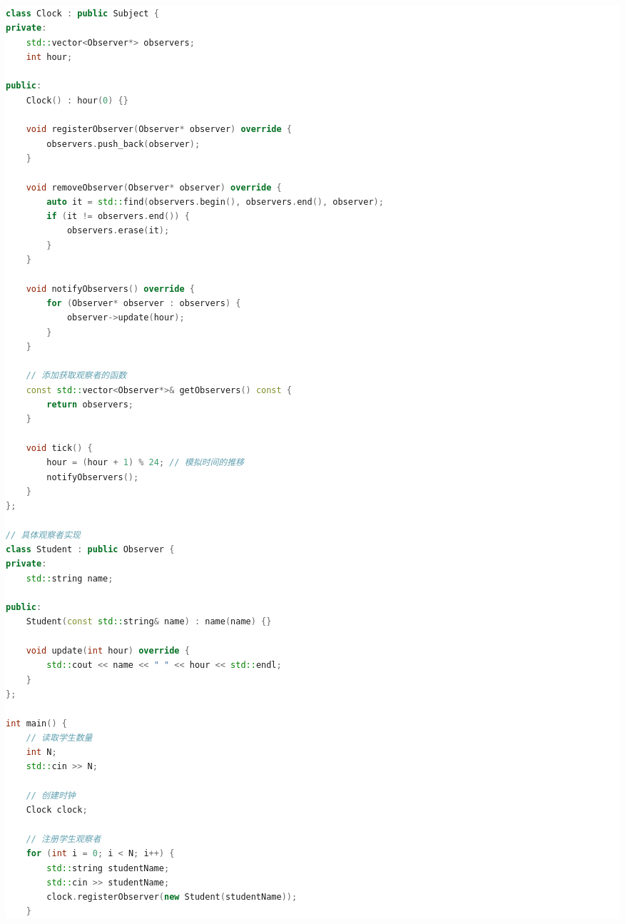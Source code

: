 ```CPP
class Clock : public Subject {
private:
    std::vector<Observer*> observers;
    int hour;

public:
    Clock() : hour(0) {}

    void registerObserver(Observer* observer) override {
        observers.push_back(observer);
    }

    void removeObserver(Observer* observer) override {
        auto it = std::find(observers.begin(), observers.end(), observer);
        if (it != observers.end()) {
            observers.erase(it);
        }
    }

    void notifyObservers() override {
        for (Observer* observer : observers) {
            observer->update(hour);
        }
    }

    // 添加获取观察者的函数
    const std::vector<Observer*>& getObservers() const {
        return observers;
    }

    void tick() {
        hour = (hour + 1) % 24; // 模拟时间的推移
        notifyObservers();
    }
};

// 具体观察者实现
class Student : public Observer {
private:
    std::string name;

public:
    Student(const std::string& name) : name(name) {}

    void update(int hour) override {
        std::cout << name << " " << hour << std::endl;
    }
};

int main() {
    // 读取学生数量
    int N;
    std::cin >> N;

    // 创建时钟
    Clock clock;

    // 注册学生观察者
    for (int i = 0; i < N; i++) {
        std::string studentName;
        std::cin >> studentName;
        clock.registerObserver(new Student(studentName));
    }
```